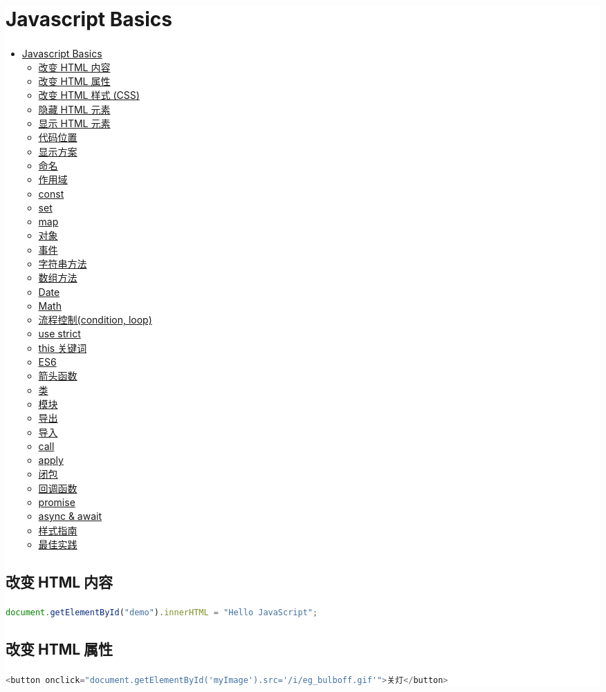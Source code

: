 # Javascript Basics

- [Javascript Basics](#javascript-basics)
  - [改变 HTML 内容](#改变-html-内容)
  - [改变 HTML 属性](#改变-html-属性)
  - [改变 HTML 样式 (CSS)](#改变-html-样式-css)
  - [隐藏 HTML 元素](#隐藏-html-元素)
  - [显示 HTML 元素](#显示-html-元素)
  - [代码位置](#代码位置)
  - [显示方案](#显示方案)
  - [命名](#命名)
  - [作用域](#作用域)
  - [const](#const)
  - [set](#set)
  - [map](#map)
  - [对象](#对象)
  - [事件](#事件)
  - [字符串方法](#字符串方法)
  - [数组方法](#数组方法)
  - [Date](#date)
  - [Math](#math)
  - [流程控制(condition, loop)](#流程控制condition-loop)
  - [use strict](#use-strict)
  - [this 关键词](#this-关键词)
  - [ES6](#es6)
  - [箭头函数](#箭头函数)
  - [类](#类)
  - [模块](#模块)
  - [导出](#导出)
  - [导入](#导入)
  - [call](#call)
  - [apply](#apply)
  - [闭包](#闭包)
  - [回调函数](#回调函数)
  - [promise](#promise)
  - [async \& await](#async--await)
  - [样式指南](#样式指南)
  - [最佳实践](#最佳实践)

## 改变 HTML 内容

```javascript
document.getElementById("demo").innerHTML = "Hello JavaScript";
```

##  改变 HTML 属性

```javascript
<button onclick="document.getElementById('myImage').src='/i/eg_bulboff.gif'">关灯</button>
```
